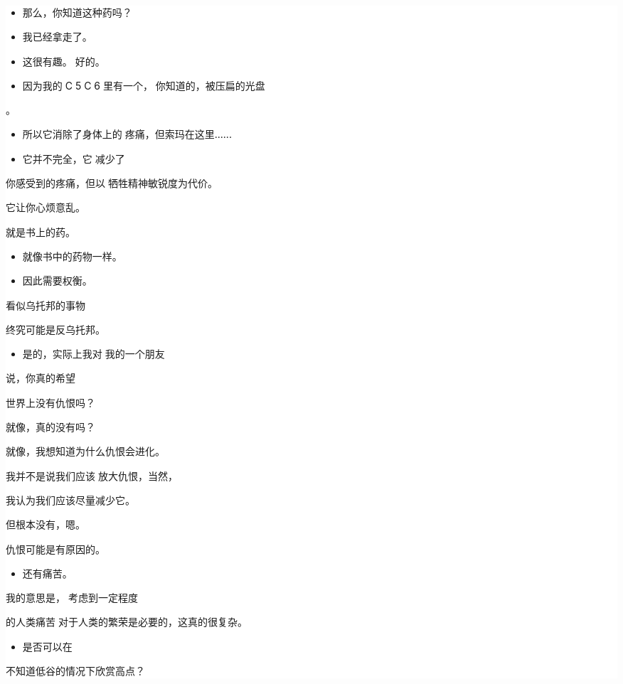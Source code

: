 - 那么，你知道这种药吗？

- 我已经拿走了。
- 这很有趣。 好的。

- 因为我的 C 5 C 6 里有一个，
你知道的，被压扁的光盘

。

- 所以它消除了身体上的
疼痛，但索玛在这里......

- 它并不完全，它
减少了

你感受到的疼痛，但以
牺牲精神敏锐度为代价。

它让你心烦意乱。

就是书上的药。

- 就像书中的药物一样。

- 因此需要权衡。

看似乌托邦的事物

终究可能是反乌托邦。

- 是的，实际上我对
我的一个朋友

说，你真的希望

世界上没有仇恨吗？

就像，真的没有吗？

就像，我想知道为什么仇恨会进化。

我并不是说我们应该
放大仇恨，当然，

我认为我们应该尽量减少它。

但根本没有，嗯。

仇恨可能是有原因的。

- 还有痛苦。

我的意思是，
考虑到一定程度

的人类痛苦
对于人类的繁荣是必要的，这真的很复杂。

- 是否可以在

不知道低谷的情况下欣赏高点？

